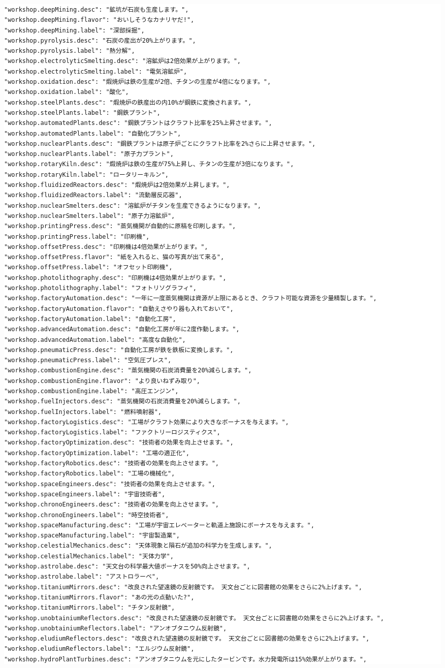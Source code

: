     "workshop.deepMining.desc": "鉱坑が石炭も生産します。",
    "workshop.deepMining.flavor": "おいしそうなカナリヤだ!",
    "workshop.deepMining.label": "深部採掘",
    "workshop.pyrolysis.desc": "石炭の産出が20%上がります。",
    "workshop.pyrolysis.label": "熱分解",
    "workshop.electrolyticSmelting.desc": "溶鉱炉は2倍効果が上がります。",
    "workshop.electrolyticSmelting.label": "電気溶鉱炉",
    "workshop.oxidation.desc": "煆焼炉は鉄の生産が2倍、チタンの生産が4倍になります。",
    "workshop.oxidation.label": "酸化",
    "workshop.steelPlants.desc": "煆焼炉の鉄産出の内10%が鋼鉄に変換されます。",
    "workshop.steelPlants.label": "鋼鉄プラント",
    "workshop.automatedPlants.desc": "鋼鉄プラントはクラフト比率を25%上昇させます。",
    "workshop.automatedPlants.label": "自動化プラント",
    "workshop.nuclearPlants.desc": "鋼鉄プラントは原子炉ごとにクラフト比率を2%さらに上昇させます。",
    "workshop.nuclearPlants.label": "原子力プラント",
    "workshop.rotaryKiln.desc": "煆焼炉は鉄の生産が75%上昇し、チタンの生産が3倍になります。",
    "workshop.rotaryKiln.label": "ロータリーキルン",
    "workshop.fluidizedReactors.desc": "煆焼炉は2倍効果が上昇します。",
    "workshop.fluidizedReactors.label": "流動層反応器",
    "workshop.nuclearSmelters.desc": "溶鉱炉がチタンを生産できるようになります。",
    "workshop.nuclearSmelters.label": "原子力溶鉱炉",
    "workshop.printingPress.desc": "蒸気機関が自動的に原稿を印刷します。",
    "workshop.printingPress.label": "印刷機",
    "workshop.offsetPress.desc": "印刷機は4倍効果が上がります。",
    "workshop.offsetPress.flavor": "紙を入れると、猫の写真が出て来る",
    "workshop.offsetPress.label": "オフセット印刷機",
    "workshop.photolithography.desc": "印刷機は4倍効果が上がります。",
    "workshop.photolithography.label": "フォトリソグラフィ",
    "workshop.factoryAutomation.desc": "一年に一度蒸気機関は資源が上限にあるとき、クラフト可能な資源を少量精製します。",
    "workshop.factoryAutomation.flavor": "自動えさやり器も入れておいて",
    "workshop.factoryAutomation.label": "自動化工房",
    "workshop.advancedAutomation.desc": "自動化工房が年に2度作動します。",
    "workshop.advancedAutomation.label": "高度な自動化",
    "workshop.pneumaticPress.desc": "自動化工房が鉄を鉄板に変換します。",
    "workshop.pneumaticPress.label": "空気圧プレス",
    "workshop.combustionEngine.desc": "蒸気機関の石炭消費量を20%減らします。",
    "workshop.combustionEngine.flavor": "より良いねずみ取り",
    "workshop.combustionEngine.label": "高圧エンジン",
    "workshop.fuelInjectors.desc": "蒸気機関の石炭消費量を20%減らします。",
    "workshop.fuelInjectors.label": "燃料噴射器",
    "workshop.factoryLogistics.desc": "工場がクラフト効果により大きなボーナスを与えます。",
    "workshop.factoryLogistics.label": "ファクトリーロジスティクス",
    "workshop.factoryOptimization.desc": "技術者の効果を向上させます。",
    "workshop.factoryOptimization.label": "工場の適正化",
    "workshop.factoryRobotics.desc": "技術者の効果を向上させます。",
    "workshop.factoryRobotics.label": "工場の機械化",
    "workshop.spaceEngineers.desc": "技術者の効果を向上させます。",
    "workshop.spaceEngineers.label": "宇宙技術者",
    "workshop.chronoEngineers.desc": "技術者の効果を向上させます。",
    "workshop.chronoEngineers.label": "時空技術者",
    "workshop.spaceManufacturing.desc": "工場が宇宙エレベーターと軌道上施設にボーナスを与えます。",
    "workshop.spaceManufacturing.label": "宇宙製造業",
    "workshop.celestialMechanics.desc": "天体現象と隕石が追加の科学力を生成します。",
    "workshop.celestialMechanics.label": "天体力学",
    "workshop.astrolabe.desc": "天文台の科学最大値ボーナスを50%向上させます。",
    "workshop.astrolabe.label": "アストロラーベ",
    "workshop.titaniumMirrors.desc": "改良された望遠鏡の反射鏡です。 天文台ごとに図書館の効果をさらに2%上げます。",
    "workshop.titaniumMirrors.flavor": "あの光の点動いた?",
    "workshop.titaniumMirrors.label": "チタン反射鏡",
    "workshop.unobtainiumReflectors.desc": "改良された望遠鏡の反射鏡です。 天文台ごとに図書館の効果をさらに2%上げます。",
    "workshop.unobtainiumReflectors.label": "アンオブタニウム反射鏡",
    "workshop.eludiumReflectors.desc": "改良された望遠鏡の反射鏡です。 天文台ごとに図書館の効果をさらに2%上げます。",
    "workshop.eludiumReflectors.label": "エルジウム反射鏡",
    "workshop.hydroPlantTurbines.desc": "アンオブタニウムを元にしたタービンです。水力発電所は15%効果が上がります。",